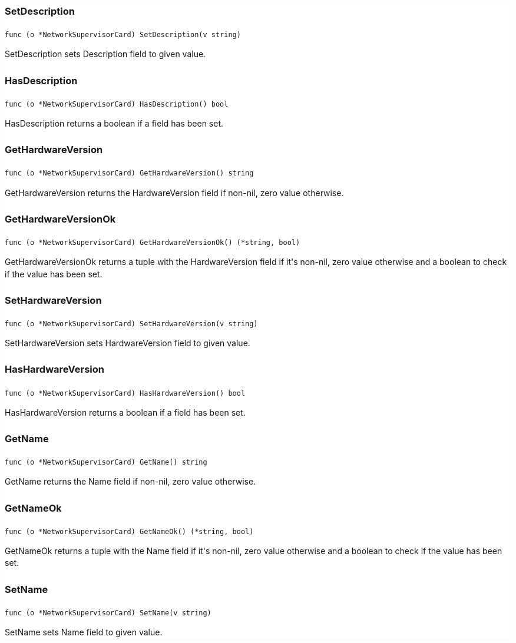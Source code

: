 ### SetDescription

`func (o *NetworkSupervisorCard) SetDescription(v string)`

SetDescription sets Description field to given value.

### HasDescription

`func (o *NetworkSupervisorCard) HasDescription() bool`

HasDescription returns a boolean if a field has been set.

### GetHardwareVersion

`func (o *NetworkSupervisorCard) GetHardwareVersion() string`

GetHardwareVersion returns the HardwareVersion field if non-nil, zero value otherwise.

### GetHardwareVersionOk

`func (o *NetworkSupervisorCard) GetHardwareVersionOk() (*string, bool)`

GetHardwareVersionOk returns a tuple with the HardwareVersion field if it's non-nil, zero value otherwise
and a boolean to check if the value has been set.

### SetHardwareVersion

`func (o *NetworkSupervisorCard) SetHardwareVersion(v string)`

SetHardwareVersion sets HardwareVersion field to given value.

### HasHardwareVersion

`func (o *NetworkSupervisorCard) HasHardwareVersion() bool`

HasHardwareVersion returns a boolean if a field has been set.

### GetName

`func (o *NetworkSupervisorCard) GetName() string`

GetName returns the Name field if non-nil, zero value otherwise.

### GetNameOk

`func (o *NetworkSupervisorCard) GetNameOk() (*string, bool)`

GetNameOk returns a tuple with the Name field if it's non-nil, zero value otherwise
and a boolean to check if the value has been set.

### SetName

`func (o *NetworkSupervisorCard) SetName(v string)`

SetName sets Name field to given value.
